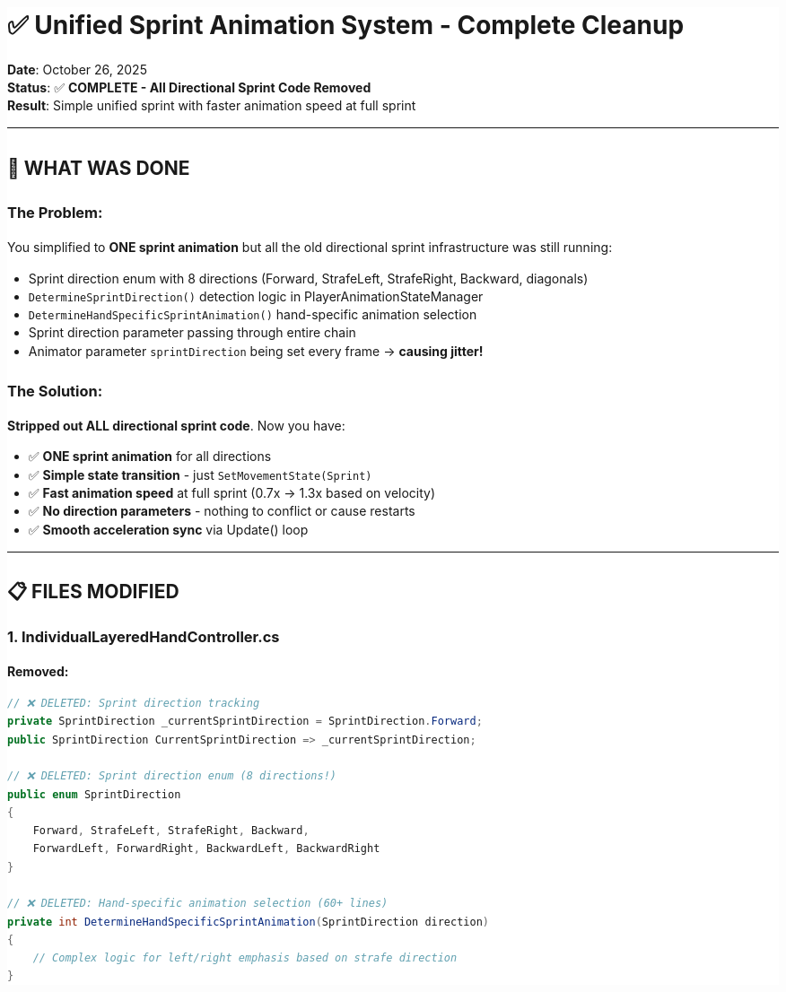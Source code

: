# ✅ Unified Sprint Animation System - Complete Cleanup

**Date**: October 26, 2025  
**Status**: ✅ **COMPLETE - All Directional Sprint Code Removed**  
**Result**: Simple unified sprint with faster animation speed at full sprint

---

## 🎯 WHAT WAS DONE

### **The Problem:**
You simplified to **ONE sprint animation** but all the old directional sprint infrastructure was still running:
- Sprint direction enum with 8 directions (Forward, StrafeLeft, StrafeRight, Backward, diagonals)
- `DetermineSprintDirection()` detection logic in PlayerAnimationStateManager
- `DetermineHandSpecificSprintAnimation()` hand-specific animation selection
- Sprint direction parameter passing through entire chain
- Animator parameter `sprintDirection` being set every frame → **causing jitter!**

### **The Solution:**
**Stripped out ALL directional sprint code**. Now you have:
- ✅ **ONE sprint animation** for all directions
- ✅ **Simple state transition** - just `SetMovementState(Sprint)`
- ✅ **Fast animation speed** at full sprint (0.7x → 1.3x based on velocity)
- ✅ **No direction parameters** - nothing to conflict or cause restarts
- ✅ **Smooth acceleration sync** via Update() loop

---

## 📋 FILES MODIFIED

### **1. IndividualLayeredHandController.cs**

**Removed:**
```csharp
// ❌ DELETED: Sprint direction tracking
private SprintDirection _currentSprintDirection = SprintDirection.Forward;
public SprintDirection CurrentSprintDirection => _currentSprintDirection;

// ❌ DELETED: Sprint direction enum (8 directions!)
public enum SprintDirection
{
    Forward, StrafeLeft, StrafeRight, Backward,
    ForwardLeft, ForwardRight, BackwardLeft, BackwardRight
}

// ❌ DELETED: Hand-specific animation selection (60+ lines)
private int DetermineHandSpecificSprintAnimation(SprintDirection direction)
{
    // Complex logic for left/right emphasis based on strafe direction
}
```
